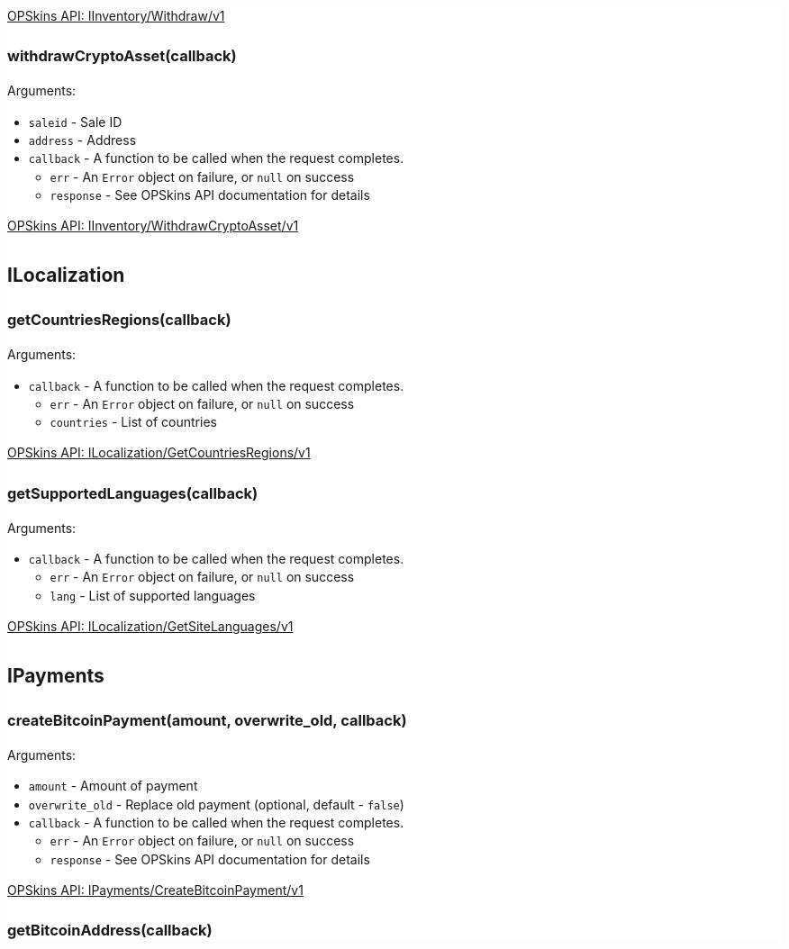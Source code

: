 [OPSkins API: IInventory/Withdraw/v1](https://docs.opskins.com/public/en.html#IInventory_Withdraw_v1)

### withdrawCryptoAsset(callback)

Arguments:
- `saleid` - Sale ID
- `address` - Address
- `callback` - A function to be called when the request completes.
    - `err` - An `Error` object on failure, or `null` on success
    - `response` - See OPSkins API documentation for details

[OPSkins API: IInventory/WithdrawCryptoAsset/v1](https://docs.opskins.com/public/en.html#IInventory_WithdrawCryptoAsset_v1)

## ILocalization

### getCountriesRegions(callback)

Arguments:
- `callback` - A function to be called when the request completes.
    - `err` - An `Error` object on failure, or `null` on success
    - `countries` - List of countries
    
[OPSkins API: ILocalization/GetCountriesRegions/v1](https://docs.opskins.com/public/en.html#ILocalization_GetCountriesRegions_v1)

### getSupportedLanguages(callback)

Arguments:
- `callback` - A function to be called when the request completes.
    - `err` - An `Error` object on failure, or `null` on success
    - `lang` - List of supported languages
    
[OPSkins API: ILocalization/GetSiteLanguages/v1](https://docs.opskins.com/public/en.html#ILocalization_GetSiteLanguages_v1)

## IPayments

### createBitcoinPayment(amount, overwrite_old, callback)

Arguments:
- `amount` - Amount of payment
- `overwrite_old` - Replace old payment (optional, default - `false`)
- `callback` - A function to be called when the request completes.
    - `err` - An `Error` object on failure, or `null` on success
    - `response` - See OPSkins API documentation for details
    
[OPSkins API: IPayments/CreateBitcoinPayment/v1](https://docs.opskins.com/public/en.html#IPayments_CreateBitcoinPayment_v1)

### getBitcoinAddress(callback)
